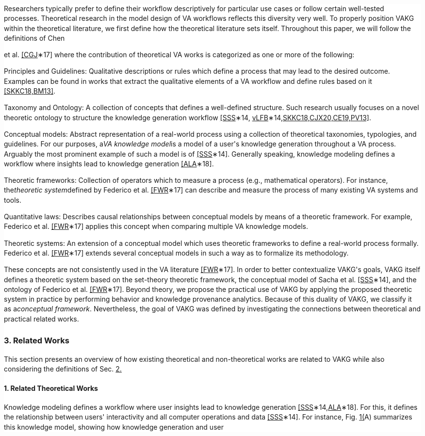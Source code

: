Researchers typically prefer to define their workflow descriptively for particular use cases or follow certain well-tested processes. Theoretical research in the model design of VA workflows reflects this diversity very well. To properly position VAKG within the theoretical literature, we first define how the theoretical literature sets itself. Throughout this paper, we will follow the definitions of Chen

<span id="page-2-1"></span>et al. [\[CGJ](#page-11-0)∗17] where the contribution of theoretical VA works is categorized as one or more of the following:

Principles and Guidelines: Qualitative descriptions or rules which define a process that may lead to the desired outcome. Examples can be found in works that extract the qualitative elements of a VA workflow and define rules based on it [\[SKKC18,](#page-12-2)[BM13\]](#page-11-4).

Taxonomy and Ontology: A collection of concepts that defines a well-defined structure. Such research usually focuses on a novel theoretic ontology to structure the knowledge generation workflow [\[SSS](#page-12-0)∗14, [vLFB](#page-12-3)∗14,[SKKC18,](#page-12-2)[CJX20,](#page-11-5)[CE19,](#page-11-6)[PV13\]](#page-12-9).

Conceptual models: Abstract representation of a real-world process using a collection of theoretical taxonomies, typologies, and guidelines. For our purposes, a*VA knowledge model*is a model of a user's knowledge generation throughout a VA process. Arguably the most prominent example of such a model is of [\[SSS](#page-12-0)∗14]. Generally speaking, knowledge modeling defines a workflow where insights lead to knowledge generation [\[ALA](#page-11-7)∗18].

Theoretic frameworks: Collection of operators which to measure a process (e.g., mathematical operators). For instance, the*theoretic system*defined by Federico et al. [\[FWR](#page-12-1)∗17] can describe and measure the process of many existing VA systems and tools.

Quantitative laws: Describes causal relationships between conceptual models by means of a theoretic framework. For example, Federico et al. [\[FWR](#page-12-1)∗17] applies this concept when comparing multiple VA knowledge models.

Theoretic systems: An extension of a conceptual model which uses theoretic frameworks to define a real-world process formally. Federico et al. [\[FWR](#page-12-1)∗17] extends several conceptual models in such a way as to formalize its methodology.

These concepts are not consistently used in the VA literature [\[FWR](#page-12-1)∗17]. In order to better contextualize VAKG's goals, VAKG itself defines a theoretic system based on the set-theory theoretic framework, the conceptual model of Sacha et al. [\[SSS](#page-12-0)∗14], and the ontology of Federico et al. [\[FWR](#page-12-1)∗17]. Beyond theory, we propose the practical use of VAKG by applying the proposed theoretic system in practice by performing behavior and knowledge provenance analytics. Because of this duality of VAKG, we classify it as a*conceptual framework*. Nevertheless, the goal of VAKG was defined by investigating the connections between theoretical and practical related works.

### <span id="page-2-0"></span>3. Related Works

This section presents an overview of how existing theoretical and non-theoretical works are related to VAKG while also considering the definitions of Sec. [2.](#page-1-0)

#### 1. Related Theoretical Works

Knowledge modeling defines a workflow where user insights lead to knowledge generation [\[SSS](#page-12-0)∗14,[ALA](#page-11-7)∗18]. For this, it defines the relationship between users' interactivity and all computer operations and data [\[SSS](#page-12-0)∗14]. For instance, Fig. [1\(](#page-0-0)A) summarizes this knowledge model, showing how knowledge generation and user
